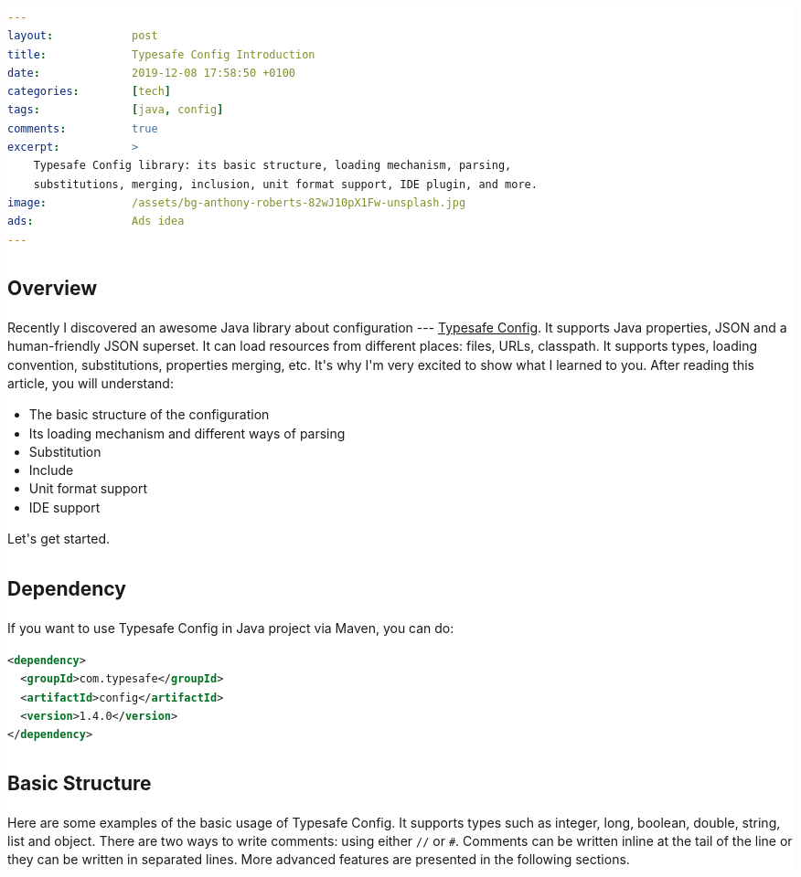 ```yaml
---
layout:            post
title:             Typesafe Config Introduction
date:              2019-12-08 17:58:50 +0100
categories:        [tech]
tags:              [java, config]
comments:          true
excerpt:           >
    Typesafe Config library: its basic structure, loading mechanism, parsing,
    substitutions, merging, inclusion, unit format support, IDE plugin, and more.
image:             /assets/bg-anthony-roberts-82wJ10pX1Fw-unsplash.jpg
ads:               Ads idea
---
```


## Overview

Recently I discovered an awesome Java library about configuration --- [Typesafe
Config](https://github.com/lightbend/config). It supports Java properties, JSON
and a human-friendly JSON superset. It can load resources from different places: files,
URLs, classpath. It supports types, loading convention, substitutions,
properties merging, etc. It's why I'm very excited to show what I learned to you.
After reading this article, you will understand:

- The basic structure of the configuration
- Its loading mechanism and different ways of parsing
- Substitution
- Include
- Unit format support
- IDE support

Let's get started.

## Dependency

If you want to use Typesafe Config in Java project via Maven, you can do:

```xml
<dependency>
  <groupId>com.typesafe</groupId>
  <artifactId>config</artifactId>
  <version>1.4.0</version>
</dependency>
```

## Basic Structure

Here are some examples of the basic usage of Typesafe Config. It supports
types such as integer, long, boolean, double, string, list and object.
There are two ways to write comments: using either `//` or `#`. Comments can be
written inline at the tail of the line or they can be written in separated lines.
More advanced features are presented in the following sections.
